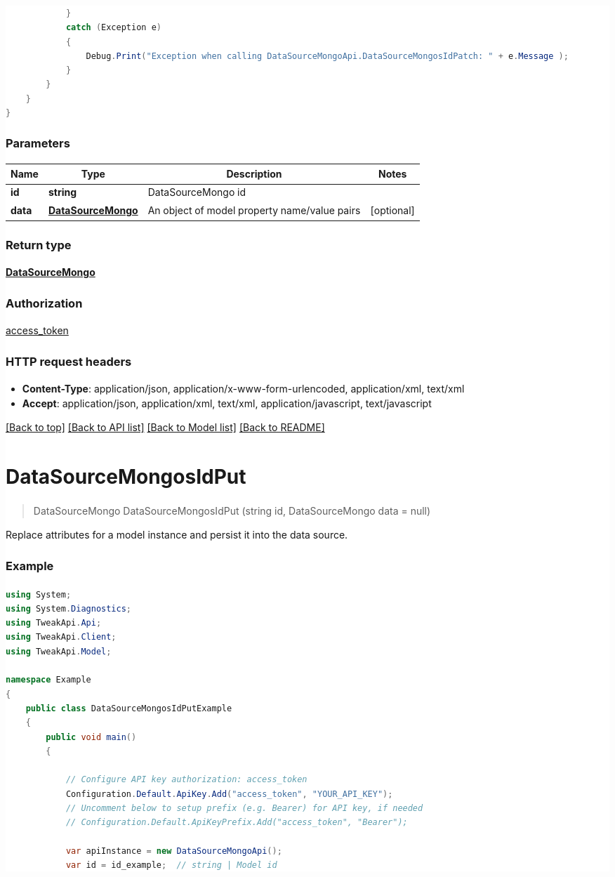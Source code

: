 ```csharp
            }
            catch (Exception e)
            {
                Debug.Print("Exception when calling DataSourceMongoApi.DataSourceMongosIdPatch: " + e.Message );
            }
        }
    }
}
```

### Parameters

Name | Type | Description  | Notes
------------- | ------------- | ------------- | -------------
 **id** | **string**| DataSourceMongo id | 
 **data** | [**DataSourceMongo**](DataSourceMongo.md)| An object of model property name/value pairs | [optional] 

### Return type

[**DataSourceMongo**](DataSourceMongo.md)

### Authorization

[access_token](../README.md#access_token)

### HTTP request headers

 - **Content-Type**: application/json, application/x-www-form-urlencoded, application/xml, text/xml
 - **Accept**: application/json, application/xml, text/xml, application/javascript, text/javascript

[[Back to top]](#) [[Back to API list]](../README.md#documentation-for-api-endpoints) [[Back to Model list]](../README.md#documentation-for-models) [[Back to README]](../README.md)

<a name="datasourcemongosidput"></a>
# **DataSourceMongosIdPut**
> DataSourceMongo DataSourceMongosIdPut (string id, DataSourceMongo data = null)

Replace attributes for a model instance and persist it into the data source.

### Example
```csharp
using System;
using System.Diagnostics;
using TweakApi.Api;
using TweakApi.Client;
using TweakApi.Model;

namespace Example
{
    public class DataSourceMongosIdPutExample
    {
        public void main()
        {
            
            // Configure API key authorization: access_token
            Configuration.Default.ApiKey.Add("access_token", "YOUR_API_KEY");
            // Uncomment below to setup prefix (e.g. Bearer) for API key, if needed
            // Configuration.Default.ApiKeyPrefix.Add("access_token", "Bearer");

            var apiInstance = new DataSourceMongoApi();
            var id = id_example;  // string | Model id
```